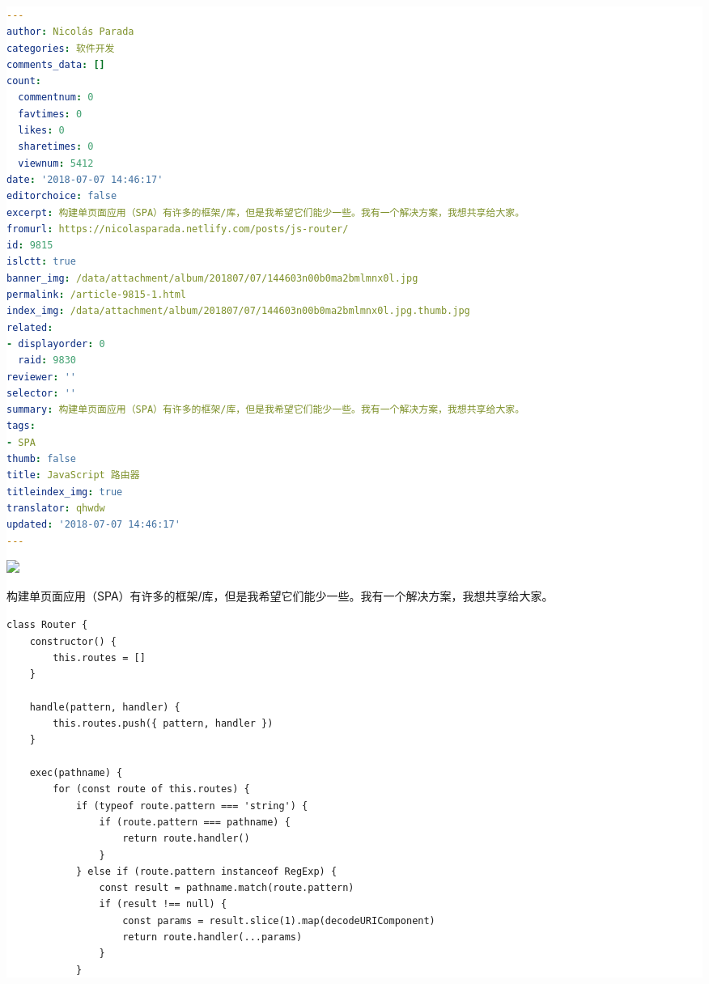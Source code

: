 ```yaml
---
author: Nicolás Parada
categories: 软件开发
comments_data: []
count:
  commentnum: 0
  favtimes: 0
  likes: 0
  sharetimes: 0
  viewnum: 5412
date: '2018-07-07 14:46:17'
editorchoice: false
excerpt: 构建单页面应用（SPA）有许多的框架/库，但是我希望它们能少一些。我有一个解决方案，我想共享给大家。
fromurl: https://nicolasparada.netlify.com/posts/js-router/
id: 9815
islctt: true
banner_img: /data/attachment/album/201807/07/144603n00b0ma2bmlmnx0l.jpg
permalink: /article-9815-1.html
index_img: /data/attachment/album/201807/07/144603n00b0ma2bmlmnx0l.jpg.thumb.jpg
related:
- displayorder: 0
  raid: 9830
reviewer: ''
selector: ''
summary: 构建单页面应用（SPA）有许多的框架/库，但是我希望它们能少一些。我有一个解决方案，我想共享给大家。
tags:
- SPA
thumb: false
title: JavaScript 路由器
titleindex_img: true
translator: qhwdw
updated: '2018-07-07 14:46:17'
---
```


![](/data/attachment/album/201807/07/144603n00b0ma2bmlmnx0l.jpg)


构建单页面应用（SPA）有许多的框架/库，但是我希望它们能少一些。我有一个解决方案，我想共享给大家。



```
class Router {
    constructor() {
        this.routes = []
    }

    handle(pattern, handler) {
        this.routes.push({ pattern, handler })
    }

    exec(pathname) {
        for (const route of this.routes) {
            if (typeof route.pattern === 'string') {
                if (route.pattern === pathname) {
                    return route.handler()
                }
            } else if (route.pattern instanceof RegExp) {
                const result = pathname.match(route.pattern)
                if (result !== null) {
                    const params = result.slice(1).map(decodeURIComponent)
                    return route.handler(...params)
                }
            }
```